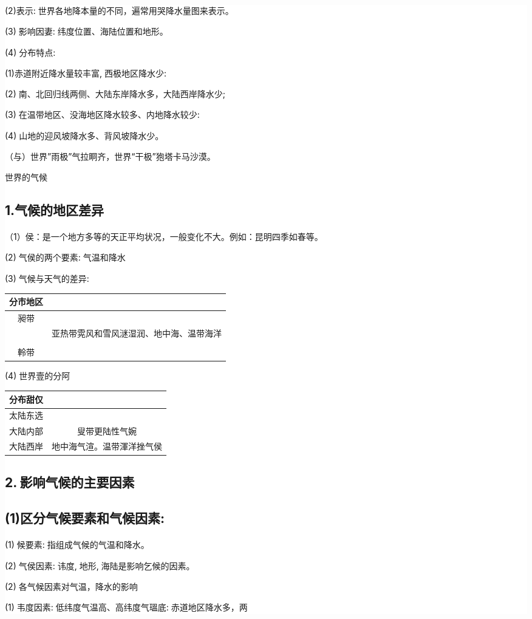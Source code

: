 (2)表示: 世界各地降本量的不同，遍常用哭降水量图来表示。

(3) 影响因妻: 纬度位置、海陆位置和地形。

(4) 分布特点:

(1)赤道附近降水量较丰富, 西极地区降水少:

(2) 南、北回归线两侧、大陆东岸降水多，大陆西岸降水少;

(3) 在温带地区、没海地区降水较多、内地降水较少:

(4) 山地的迎风坡降水多、背风坡降水少。

（与）世界”雨极”气拉眮齐，世界“干极”狍塔卡马沙漠。

世界的气候

## 1.气候的地区差异

（1）侯：是一个地方多等的天正平均状况，一般变化不大。例如：昆明四季如春等。

(2) 气侯的两个要素: 气温和降水

(3) 气候与天气的差异:

| 分市地区 |  |
| :---: | :---: |
| 昶带 |  |
|  | 亚热带䨔风和雪风㴹湿润、地中海、温带海洋 |
|  |  |
| 軨带 |  |

(4) 世界壹的分阿

| 分布甜仅 |  |
| :---: | :---: |
| 太陆东选 |  |
| 大陆内部 | 叟带更陆性气婉 |
| 大陆西岸 | 地中海气渲。温带渾洋挫气侯 |

## 2. 影响气候的主要因素

## (1)区分气候要素和气候因素:

(1) 候要素: 指组成气候的气温和降水。

(2) 气侯因素: 讳度, 地形, 海陆是影响乞候的因素。

(2) 各气候因素对气温，降水的影响

(1) 韦度因素: 低纬度气温高、高纬度气瑥底: 赤道地区降水多，两

